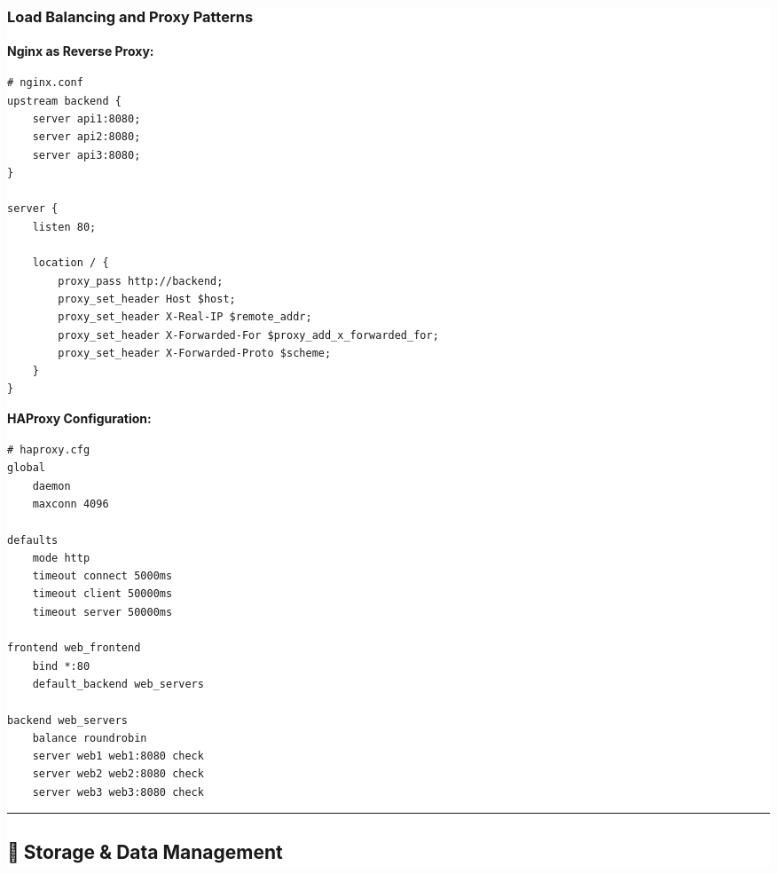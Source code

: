 ### Load Balancing and Proxy Patterns

**Nginx as Reverse Proxy:**
```nginx
# nginx.conf
upstream backend {
    server api1:8080;
    server api2:8080;
    server api3:8080;
}

server {
    listen 80;
    
    location / {
        proxy_pass http://backend;
        proxy_set_header Host $host;
        proxy_set_header X-Real-IP $remote_addr;
        proxy_set_header X-Forwarded-For $proxy_add_x_forwarded_for;
        proxy_set_header X-Forwarded-Proto $scheme;
    }
}
```

**HAProxy Configuration:**
```haproxy
# haproxy.cfg
global
    daemon
    maxconn 4096

defaults
    mode http
    timeout connect 5000ms
    timeout client 50000ms
    timeout server 50000ms

frontend web_frontend
    bind *:80
    default_backend web_servers

backend web_servers
    balance roundrobin
    server web1 web1:8080 check
    server web2 web2:8080 check
    server web3 web3:8080 check
```

---

## 🔹 Storage & Data Management
